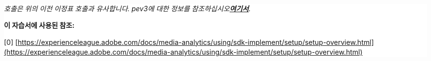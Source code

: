    *호출은 위의 이전 이정표 호출과 유사합니다. pev3에 대한 정보를 참조하십시오&#x200B;**[여기서](/help/sites-administering/adobeanalytics.md)**.*

**이 자습서에 사용된 참조:**

[0] [https://experienceleague.adobe.com/docs/media-analytics/using/sdk-implement/setup/setup-overview.html](https://experienceleague.adobe.com/docs/media-analytics/using/sdk-implement/setup/setup-overview.html)
